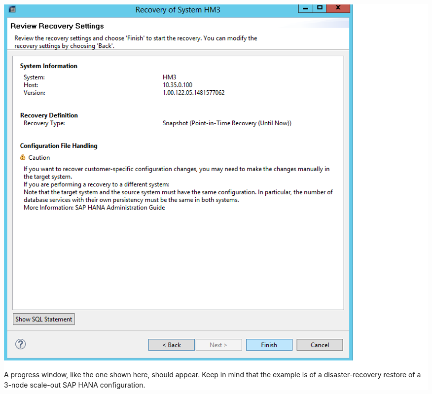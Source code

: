    ![Finish the DR restore](./media/hana-overview-high-availability-disaster-recovery/finish_dr4.PNG)

A progress window, like the one shown here, should appear. Keep in mind that the example is of a disaster-recovery restore of a 3-node scale-out SAP HANA configuration.

